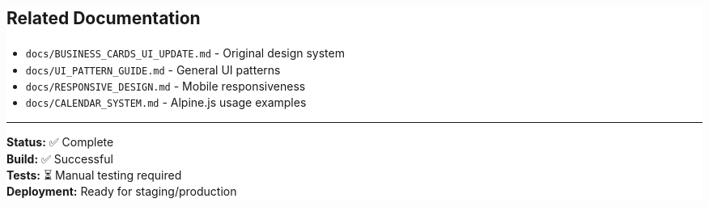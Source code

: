 ## Related Documentation
- `docs/BUSINESS_CARDS_UI_UPDATE.md` - Original design system
- `docs/UI_PATTERN_GUIDE.md` - General UI patterns
- `docs/RESPONSIVE_DESIGN.md` - Mobile responsiveness
- `docs/CALENDAR_SYSTEM.md` - Alpine.js usage examples

---

**Status:** ✅ Complete  
**Build:** ✅ Successful  
**Tests:** ⏳ Manual testing required  
**Deployment:** Ready for staging/production

